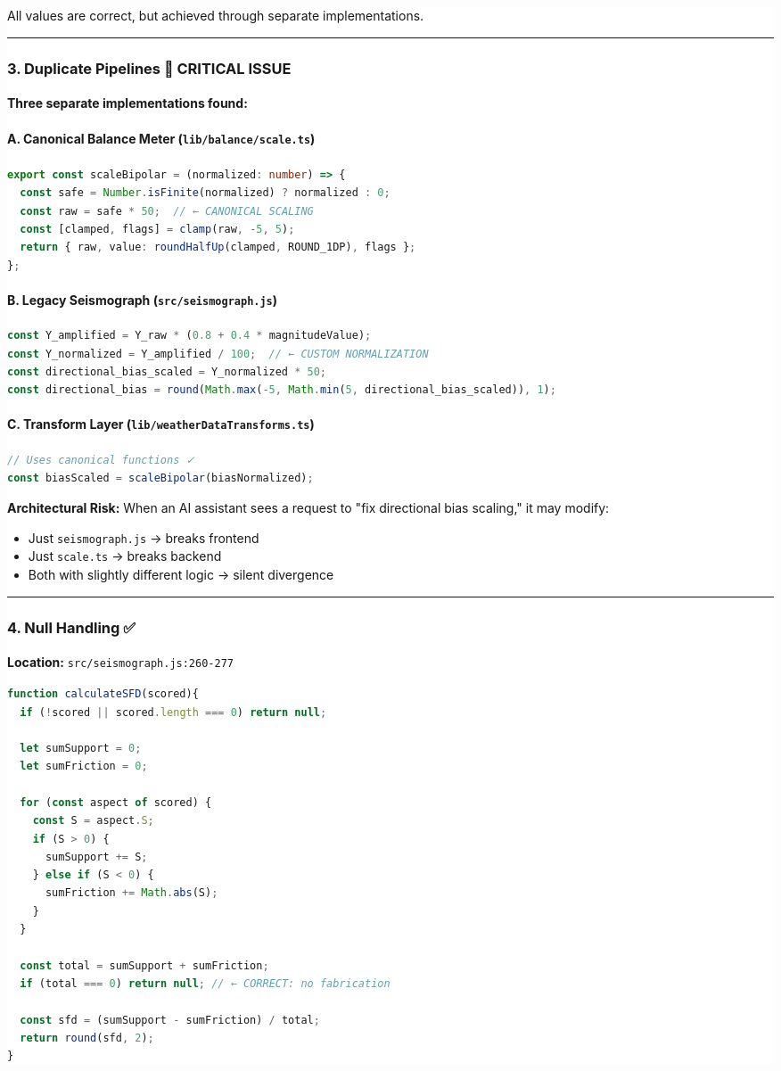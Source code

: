 All values are correct, but achieved through separate implementations.

---

### 3. Duplicate Pipelines 🚨 **CRITICAL ISSUE**

**Three separate implementations found:**

#### A. Canonical Balance Meter (`lib/balance/scale.ts`)
```typescript
export const scaleBipolar = (normalized: number) => {
  const safe = Number.isFinite(normalized) ? normalized : 0;
  const raw = safe * 50;  // ← CANONICAL SCALING
  const [clamped, flags] = clamp(raw, -5, 5);
  return { raw, value: roundHalfUp(clamped, ROUND_1DP), flags };
};
```

#### B. Legacy Seismograph (`src/seismograph.js`)
```javascript
const Y_amplified = Y_raw * (0.8 + 0.4 * magnitudeValue);
const Y_normalized = Y_amplified / 100;  // ← CUSTOM NORMALIZATION
const directional_bias_scaled = Y_normalized * 50;
const directional_bias = round(Math.max(-5, Math.min(5, directional_bias_scaled)), 1);
```

#### C. Transform Layer (`lib/weatherDataTransforms.ts`)
```typescript
// Uses canonical functions ✓
const biasScaled = scaleBipolar(biasNormalized);
```

**Architectural Risk:**
When an AI assistant sees a request to "fix directional bias scaling," it may modify:
- Just `seismograph.js` → breaks frontend
- Just `scale.ts` → breaks backend
- Both with slightly different logic → silent divergence

---

### 4. Null Handling ✅

**Location:** `src/seismograph.js:260-277`

```javascript
function calculateSFD(scored){
  if (!scored || scored.length === 0) return null;
  
  let sumSupport = 0;
  let sumFriction = 0;
  
  for (const aspect of scored) {
    const S = aspect.S;
    if (S > 0) {
      sumSupport += S;
    } else if (S < 0) {
      sumFriction += Math.abs(S);
    }
  }
  
  const total = sumSupport + sumFriction;
  if (total === 0) return null; // ← CORRECT: no fabrication
  
  const sfd = (sumSupport - sumFriction) / total;
  return round(sfd, 2);
}
```
